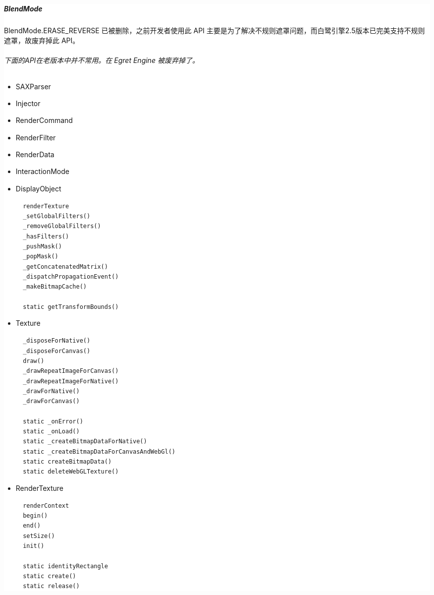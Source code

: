 ##### BlendMode

BlendMode.ERASE_REVERSE 已被删除，之前开发者使用此 API 主要是为了解决不规则遮罩问题，而白鹭引擎2.5版本已完美支持不规则遮罩，故废弃掉此 API。

###### 下面的API在老版本中并不常用。在 Egret Engine 被废弃掉了。

* SAXParser
* Injector
* RenderCommand
* RenderFilter
* RenderData
* InteractionMode

* DisplayObject

		renderTexture
		_setGlobalFilters()
		_removeGlobalFilters()
		_hasFilters()
		_pushMask()
		_popMask()
		_getConcatenatedMatrix()
		_dispatchPropagationEvent()
		_makeBitmapCache()
		
		static getTransformBounds()

* Texture
		
		_disposeForNative()
		_disposeForCanvas()
		draw()
		_drawRepeatImageForCanvas()
		_drawRepeatImageForNative()
		_drawForNative()
		_drawForCanvas()
		
		static _onError()
		static _onLoad()
		static _createBitmapDataForNative()
		static _createBitmapDataForCanvasAndWebGl()
		static createBitmapData()
		static deleteWebGLTexture()
		
* RenderTexture

 		renderContext
 		begin()
 		end()
 		setSize()
 		init()
 		
 		static identityRectangle
 		static create()
 		static release()
 		